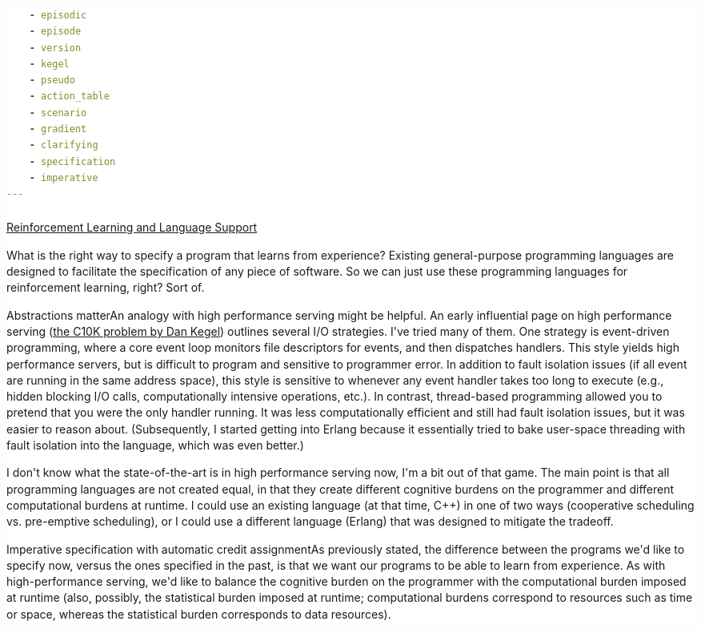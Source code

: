 ```yaml
    - episodic
    - episode
    - version
    - kegel
    - pseudo
    - action_table
    - scenario
    - gradient
    - clarifying
    - specification
    - imperative
---
```













### 
[Reinforcement Learning and Language Support](http://www.machinedlearnings.com/2017/01/reinforcement-learning-and-language.html)



What is the right way to specify a program that learns from experience? Existing general-purpose programming languages are designed to facilitate the specification of any piece of software. So we can just use these programming languages for reinforcement learning, right? Sort of.

Abstractions matterAn analogy with high performance serving might be helpful. An early influential page on high performance serving ([the C10K problem by Dan Kegel](http://www.kegel.com/c10k.html)) outlines several I/O strategies. I've tried many of them. One strategy is event-driven programming, where a core event loop monitors file descriptors for events, and then dispatches handlers. This style yields high performance servers, but is difficult to program and sensitive to programmer error. In addition to fault isolation issues (if all event are running in the same address space), this style is sensitive to whenever any event handler takes too long to execute (e.g., hidden blocking I/O calls, computationally intensive operations, etc.). In contrast, thread-based programming allowed you to pretend that you were the only handler running. It was less computationally efficient and still had fault isolation issues, but it was easier to reason about. (Subsequently, I started getting into Erlang because it essentially tried to bake user-space threading with fault isolation into the language, which was even better.)

I don't know what the state-of-the-art is in high performance serving now, I'm a bit out of that game. The main point is that all programming languages are not created equal, in that they create different cognitive burdens on the programmer and different computational burdens at runtime. I could use an existing language (at that time, C++) in one of two ways (cooperative scheduling vs. pre-emptive scheduling), or I could use a different language (Erlang) that was designed to mitigate the tradeoff.

Imperative specification with automatic credit assignmentAs previously stated, the difference between the programs we'd like to specify now, versus the ones specified in the past, is that we want our programs to be able to learn from experience. As with high-performance serving, we'd like to balance the cognitive burden on the programmer with the computational burden imposed at runtime (also, possibly, the statistical burden imposed at runtime; computational burdens correspond to resources such as time or space, whereas the statistical burden corresponds to data resources).
